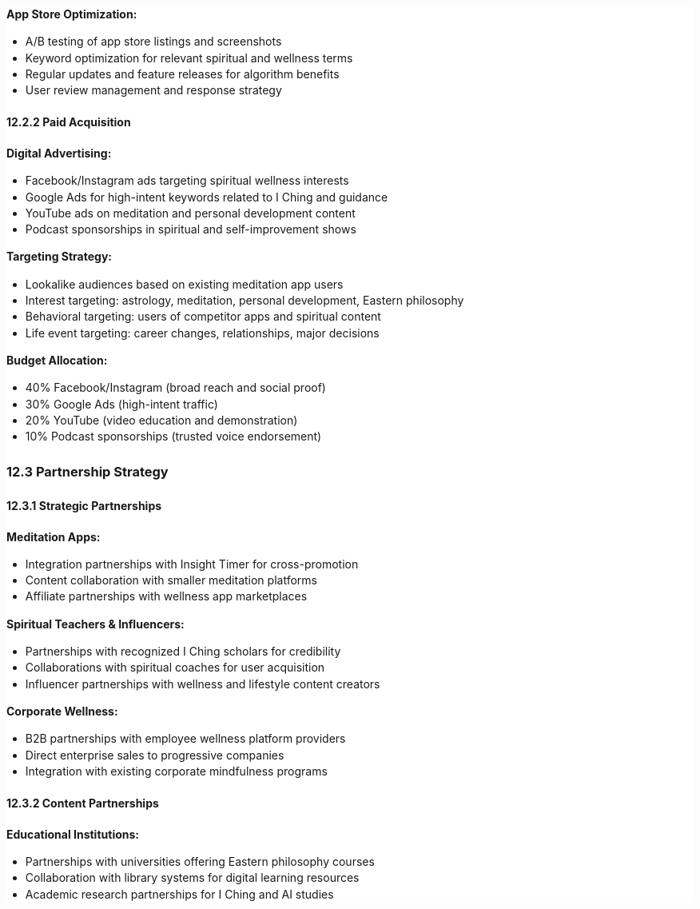 **App Store Optimization:**

- A/B testing of app store listings and screenshots
- Keyword optimization for relevant spiritual and wellness terms
- Regular updates and feature releases for algorithm benefits
- User review management and response strategy

#### 12.2.2 Paid Acquisition

**Digital Advertising:**

- Facebook/Instagram ads targeting spiritual wellness interests
- Google Ads for high-intent keywords related to I Ching and guidance
- YouTube ads on meditation and personal development content
- Podcast sponsorships in spiritual and self-improvement shows

**Targeting Strategy:**

- Lookalike audiences based on existing meditation app users
- Interest targeting: astrology, meditation, personal development, Eastern philosophy
- Behavioral targeting: users of competitor apps and spiritual content
- Life event targeting: career changes, relationships, major decisions

**Budget Allocation:**

- 40% Facebook/Instagram (broad reach and social proof)
- 30% Google Ads (high-intent traffic)
- 20% YouTube (video education and demonstration)
- 10% Podcast sponsorships (trusted voice endorsement)

### 12.3 Partnership Strategy

#### 12.3.1 Strategic Partnerships

**Meditation Apps:**

- Integration partnerships with Insight Timer for cross-promotion
- Content collaboration with smaller meditation platforms
- Affiliate partnerships with wellness app marketplaces

**Spiritual Teachers & Influencers:**

- Partnerships with recognized I Ching scholars for credibility
- Collaborations with spiritual coaches for user acquisition
- Influencer partnerships with wellness and lifestyle content creators

**Corporate Wellness:**

- B2B partnerships with employee wellness platform providers
- Direct enterprise sales to progressive companies
- Integration with existing corporate mindfulness programs

#### 12.3.2 Content Partnerships

**Educational Institutions:**

- Partnerships with universities offering Eastern philosophy courses
- Collaboration with library systems for digital learning resources
- Academic research partnerships for I Ching and AI studies
